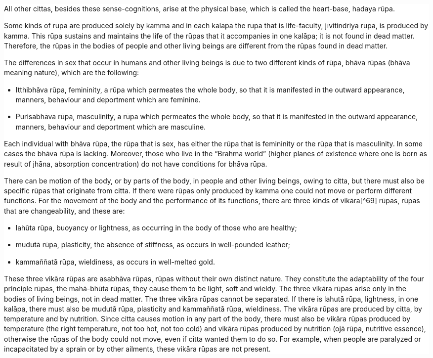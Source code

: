 All other cittas, besides these sense-cognitions, arise
at the physical base, which is called the heart-base, hadaya rūpa.  

Some kinds of rūpa are produced solely by kamma and in
each kalāpa the rūpa that is life-faculty, jīvitindriya rūpa, is
produced by kamma. This rūpa sustains and maintains the life of the
rūpas that it accompanies in one kalāpa; it is not found in dead matter.
Therefore, the rūpas in the bodies of people and other living beings are
different from the rūpas found in dead matter.  

The differences in sex that occur in humans and other
living beings is due to two different kinds of rūpa, bhāva rūpas (bhāva
meaning nature), which are the following:  

- Itthibhāva rūpa, femininity, a rūpa which permeates the whole
 body, so that it is manifested in the outward appearance, manners,
 behaviour and deportment which are feminine. 

- Purisabhāva rūpa, masculinity,  a rūpa which permeates the whole
 body, so that it is manifested in the outward appearance, manners,
 behaviour and deportment which are masculine. 

 

Each individual with bhāva rūpa, the rūpa that is sex,
has either the rūpa that is femininity or the rūpa that is masculinity.
In some cases the bhāva rūpa is lacking. Moreover, those who live in the
“Brahma world” (higher planes of existence where one is born as result
of jhāna, absorption concentration) do not have conditions for bhāva
rūpa.  

There can be motion of the body, or by parts of the
body, in people and other living beings, owing to citta, but there must
also be specific rūpas that originate from citta. If there were rūpas
only produced by kamma one could not move or perform different
functions. For the movement of the body and the performance of its
functions, there are three kinds of vikāra[^69] rūpas, rūpas that
are changeability, and these are:

- lahūta rūpa, buoyancy or lightness, as occurring in the body of
 those who are healthy; 

- mudutā rūpa, plasticity, the absence of stiffness, as occurs in
 well-pounded leather;  

- kammaññatā rūpa, wieldiness, as occurs in well-melted gold.  

 

These three vikāra rūpas are asabhāva rūpas, rūpas
without their own distinct nature. They constitute the adaptability of
the four principle rūpas, the mahā-bhūta rūpas, they cause them to be
light, soft and wieldy. The three vikāra rūpas arise only in the bodies
of living beings, not in dead matter. The three vikāra rūpas cannot be
separated. If there is lahutā rūpa, lightness, in one kalāpa, there must
also be mudutā rūpa, plasticity and kammaññatā rūpa, wieldiness. The
vikāra rūpas are produced by citta, by temperature and by nutrition.
Since citta causes motion in any part of the body, there must also be
vikāra rūpas produced by temperature (the right temperature, not too
hot, not too cold) and vikāra rūpas produced by nutrition (ojā rūpa,
nutritive essence), otherwise the rūpas of the body could not move, even
if citta wanted them to do so. For example, when people are paralyzed or
incapacitated by a sprain or by other ailments, these vikāra rūpas are
not present.
